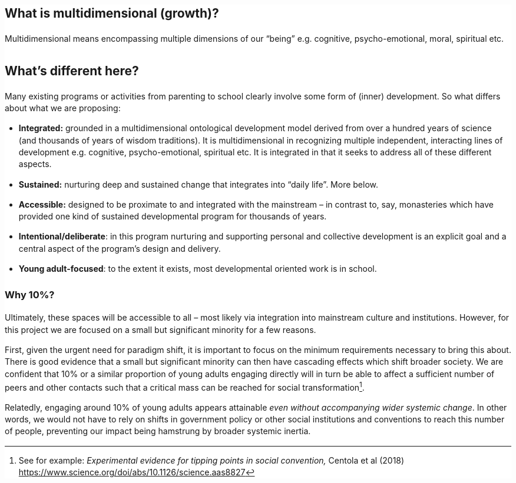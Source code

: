 ## What is multidimensional (growth)?

Multidimensional means encompassing multiple dimensions of our “being” e.g. cognitive, psycho-emotional, moral, spiritual etc.

## What’s different here?

Many existing programs or activities from parenting to school clearly involve some form of (inner) development. So what differs about what we are proposing:

- **Integrated:** grounded in a multidimensional ontological development model derived from over a hundred years of science (and thousands of years of wisdom traditions). It is multidimensional in recognizing multiple independent, interacting lines of development e.g. cognitive, psycho-emotional, spiritual etc. It is integrated in that it seeks to address all of these different aspects.

- **Sustained:** nurturing deep and sustained change that integrates into “daily life”. More below.

- **Accessible:** designed to be proximate to and integrated with the mainstream – in contrast to, say, monasteries which have provided one kind of sustained developmental program for thousands of years.

- **Intentional/deliberate**: in this program nurturing and supporting personal and collective development is an explicit goal and a central aspect of the program’s design and delivery.

- **Young adult-focused**: to the extent it exists, most developmental oriented work is in school.

### Why 10%?

Ultimately, these spaces will be accessible to all – most likely via integration into mainstream culture and institutions. However, for this project we are focused on a small but significant minority for a few reasons.

First, given the urgent need for paradigm shift, it is important to focus on the minimum requirements necessary to bring this about. There is good evidence that a small but significant minority can then have cascading effects which shift broader society. We are confident that 10% or a similar proportion of young adults engaging directly will in turn be able to affect a sufficient number of peers and other contacts such that a critical mass can be reached for social transformation[^9].

Relatedly, engaging around 10% of young adults appears attainable *even without accompanying wider systemic change*. In other words, we would not have to rely on shifts in government policy or other social institutions and conventions to reach this number of people, preventing our impact being hamstrung by broader systemic inertia.

[^1]: For more, see [<u>https://www.commonweal.org/program/resilience/</u>][] and [<u>https://resilienceproject.ngo</u>][]

[^2]: For evidence of the mental health decline in young people more generally see, for example: *The Age of Anxiety? Birth Cohort Change in Anxiety and Neuroticism, 1952-1993,* Jean M. Twenge (2000) [<u>https://pubmed.ncbi.nlm.nih.gov/11138751/</u>][]

[^3]: See “What is Development” in the Appendix for more on personal and collective being and the “[<u>Primacy of Being</u>][]” for a much fuller exposition of the general thesis.

[^4]: To adapt a line from Audre Lorde: “The master's tools will never dismantle the master's house”. If we are to properly equip young people to lead humanity away from the precipice of collapse, they must be given opportunities to grow and develop in ways not afforded by current mainstream social institutions.

[^5]: See [<u>https://lifeitself.us/2021/10/05/deliberately-developmental-spaces-a-key-to-addressing-the-metacrisis/</u>][]

[^6]: See “Why 10%” in appendix for more on that figure.

[^7]: We believe this combination is valuable as it means the programs will deliver immediate “marketplace” value in the form of both hard and soft skills. This resonates with the 19th century case study of the nordic “folk schools” presented in the Nordic Secret (Andersen and Björkman, 2017) where young Danish adults from agricultural communities attended the fee-charging schools and learnt both better agricultural techniques (possibly the ostensible reason for participation) as well as broader socio-emotional upskilling to become Danish “citizens”.

[^8]: A substantial body of research over the last 100 years, starting with James and Baldwin ranging through Piaget to Kegan, Commons and Fischer has indicated the existence of major stages of cognitive and “ego” development.

[^9]: See for example: *Experimental evidence for tipping points in social convention,* Centola et al (2018) https://www.science.org/doi/abs/10.1126/science.aas8827